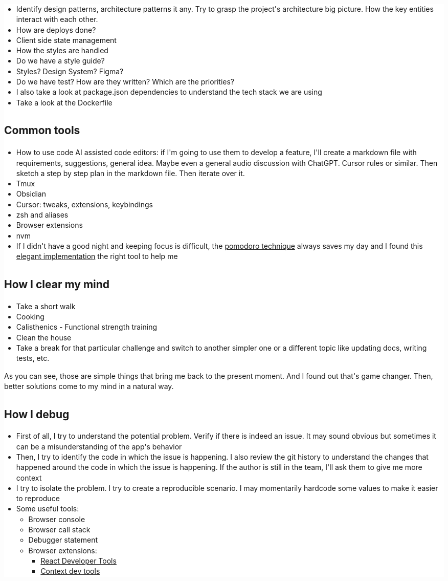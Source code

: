   - Identify design patterns, architecture patterns it any. Try to grasp the project's architecture big picture. How the key entities interact with each other.
  - How are deploys done?
  - Client side state management
  - How the styles are handled
  - Do we have a style guide?
  - Styles? Design System? Figma?
  - Do we have test? How are they written? Which are the priorities?
  - I also take a look at package.json dependencies to understand the tech stack we are using
  - Take a look at the Dockerfile

## Common tools

- How to use code AI assisted code editors: if I'm going to use them to develop a feature, I'll create a markdown file with requirements, suggestions, general idea. Maybe even a general audio discussion with ChatGPT. Cursor rules or similar. Then sketch a step by step plan in the markdown file. Then iterate over it.
- Tmux
- Obsidian
- Cursor: tweaks, extensions, keybindings
- zsh and aliases
- Browser extensions
- nvm
- If I didn't have a good night and keeping focus is difficult, the [pomodoro technique](https://en.wikipedia.org/wiki/Pomodoro_Technique) always saves my day and I found this [elegant implementation](https://pomodoro-tracker.com/) the right tool to help me

## How I clear my mind

- Take a short walk
- Cooking
- Calisthenics - Functional strength training
- Clean the house
- Take a break for that particular challenge and switch to another simpler one or a different topic like updating docs, writing tests, etc.

As you can see, those are simple things that bring me back to the present moment. And I found out that's game changer. Then, better solutions come to my mind in a natural way.

## How I debug

- First of all, I try to understand the potential problem. Verify if there is indeed an issue. It may sound obvious but sometimes it can be a misunderstanding of the app's behavior
- Then, I try to identify the code in which the issue is happening. I also review the git history to understand the changes that happened around the code in which the issue is happening. If the author is still in the team, I'll ask them to give me more context
- I try to isolate the problem. I try to create a reproducible scenario. I may momentarily hardcode some values to make it easier to reproduce
- Some useful tools:
  - Browser console
  - Browser call stack
  - Debugger statement
  - Browser extensions:
    - [React Developer Tools](https://chromewebstore.google.com/detail/react-developer-tools/fmkadmapgofadopljbjfkapdkoienihi)
    - [Context dev tools](https://chromewebstore.google.com/detail/react-context-devtool/oddhnidmicpefilikhgeagedibnefkcf)
